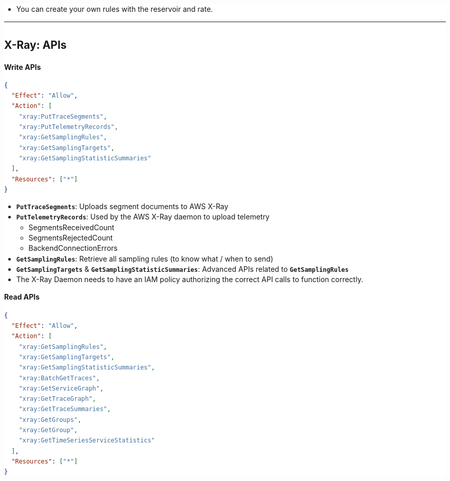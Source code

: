 - You can create your own rules with the reservoir and rate.

---

## X-Ray: APIs

**Write APIs**

```json
{
  "Effect": "Allow",
  "Action": [
    "xray:PutTraceSegments",
    "xray:PutTelemetryRecords",
    "xray:GetSamplingRules",
    "xray:GetSamplingTargets",
    "xray:GetSamplingStatisticSummaries"
  ],
  "Resources": ["*"]
}
```

- **`PutTraceSegments`**: Uploads segment documents to AWS X-Ray
- **`PutTelemetryRecords`**: Used by the AWS X-Ray daemon to upload telemetry
  - SegmentsReceivedCount
  - SegmentsRejectedCount
  - BackendConnectionErrors
- **`GetSamplingRules`**: Retrieve all sampling rules (to know what / when to send)
- **`GetSamplingTargets`** & **`GetSamplingStatisticSummaries`**: Advanced APIs related to **`GetSamplingRules`**
- The X-Ray Daemon needs to have an IAM policy authorizing the correct API calls to function correctly.

**Read APIs**

```json
{
  "Effect": "Allow",
  "Action": [
    "xray:GetSamplingRules",
    "xray:GetSamplingTargets",
    "xray:GetSamplingStatisticSummaries",
    "xray:BatchGetTraces",
    "xray:GetServiceGraph",
    "xray:GetTraceGraph",
    "xray:GetTraceSummaries",
    "xray:GetGroups",
    "xray:GetGroup",
    "xray:GetTimeSeriesServiceStatistics"
  ],
  "Resources": ["*"]
}
```
